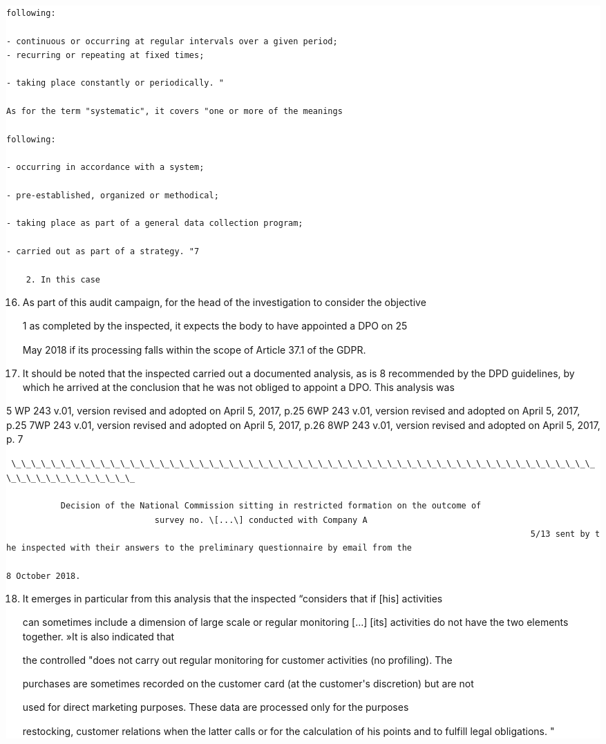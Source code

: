     following:

    - continuous or occurring at regular intervals over a given period;
    - recurring or repeating at fixed times;

    - taking place constantly or periodically. "

    As for the term "systematic", it covers "one or more of the meanings

    following:

    - occurring in accordance with a system;

    - pre-established, organized or methodical;

    - taking place as part of a general data collection program;

    - carried out as part of a strategy. "7

        2. In this case

16. As part of this audit campaign, for the head of the investigation to consider the objective

    1 as completed by the inspected, it expects the body to have appointed a DPO on 25

    May 2018 if its processing falls within the scope of Article 37.1 of the GDPR.

17. It should be noted that the inspected carried out a documented analysis, as is
                                                                       8
    recommended by the DPD guidelines, by which he arrived at the
    conclusion that he was not obliged to appoint a DPO. This analysis was

5
 WP 243 v.01, version revised and adopted on April 5, 2017, p.25
6WP 243 v.01, version revised and adopted on April 5, 2017, p.25
7WP 243 v.01, version revised and adopted on April 5, 2017, p.26
8WP 243 v.01, version revised and adopted on April 5, 2017, p. 7

     \_\_\_\_\_\_\_\_\_\_\_\_\_\_\_\_\_\_\_\_\_\_\_\_\_\_\_\_\_\_\_\_\_\_\_\_\_\_\_\_\_\_\_\_\_\_\_\_\_\_\_\_\_\_\_\_\_\_\_\_\_\_\_\_\_\_\_\_\_\_\_\_

               Decision of the National Commission sitting in restricted formation on the outcome of
                                  survey no. \[...\] conducted with Company A
                                                                                                              5/13 sent by the inspected with their answers to the preliminary questionnaire by email from the

    8 October 2018.

18. It emerges in particular from this analysis that the inspected “considers that if \[his\] activities

    can sometimes include a dimension of large scale or regular monitoring \[…\] \[its\]
    activities do not have the two elements together. »It is also indicated that

    the controlled "does not carry out regular monitoring for customer activities (no profiling). The

    purchases are sometimes recorded on the customer card (at the customer's discretion) but are not

    used for direct marketing purposes. These data are processed only for the purposes

    restocking, customer relations when the latter calls or for the calculation of his points and
    to fulfill legal obligations. "
